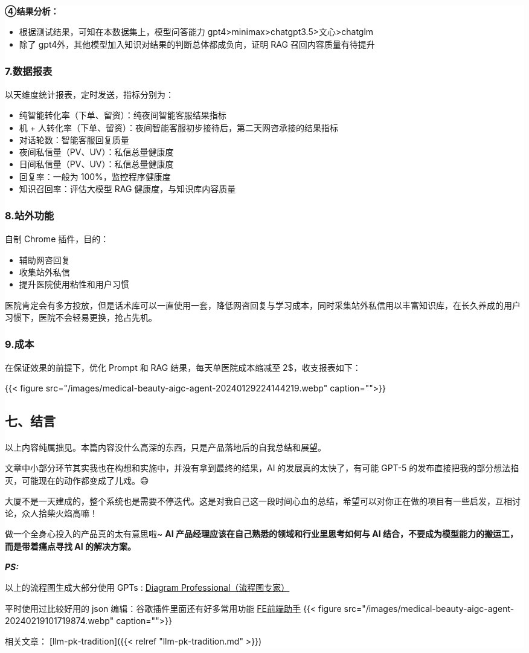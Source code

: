 **④结果分析：**

- 根据测试结果，可知在本数据集上，模型问答能力 gpt4>minimax>chatgpt3.5>文心>chatglm
- 除了 gpt4外，其他模型加入知识对结果的判断总体都成负向，证明 RAG 召回内容质量有待提升

### **7.数据报表**

以天维度统计报表，定时发送，指标分别为：

- 纯智能转化率（下单、留资）：纯夜间智能客服结果指标
- 机 + 人转化率（下单、留资）：夜间智能客服初步接待后，第二天网咨承接的结果指标
- 对话轮数：智能客服回复质量
- 夜间私信量（PV、UV）：私信总量健康度
- 日间私信量（PV、UV）：私信总量健康度
- 回复率：一般为 100%，监控程序健康度
- 知识召回率：评估大模型 RAG 健康度，与知识库内容质量

### **8.站外功能**

自制 Chrome 插件，目的：

- 辅助网咨回复 
- 收集站外私信
- 提升医院使用粘性和用户习惯

医院肯定会有多方投放，但是话术库可以一直使用一套，降低网咨回复与学习成本，同时采集站外私信用以丰富知识库，在长久养成的用户习惯下，医院不会轻易更换，抢占先机。

### **9.成本**

在保证效果的前提下，优化 Prompt 和 RAG 结果，每天单医院成本缩减至 2$，收支报表如下：

{{< figure src="/images/medical-beauty-aigc-agent-20240129224144219.webp" caption="">}}

## 七、结言

以上内容纯属拙见。本篇内容没什么高深的东西，只是产品落地后的自我总结和展望。

文章中小部分环节其实我也在构想和实施中，并没有拿到最终的结果，AI 的发展真的太快了，有可能 GPT-5 的发布直接把我的部分想法掐灭，可能现在的动作都变成了儿戏。😄

大厦不是一天建成的，整个系统也是需要不停迭代。这是对我自己这一段时间心血的总结，希望可以对你正在做的项目有一些启发，互相讨论，众人拾柴火焰高嘛！

做一个全身心投入的产品真的太有意思啦~
**AI 产品经理应该在自己熟悉的领域和行业里思考如何与 AI 结合，不要成为模型能力的搬运工，而是带着痛点寻找 AI 的解决方案。**

***PS:***

以上的流程图生成大部分使用 GPTs : [Diagram Professional（流程图专家）](https://chat.openai.com/g/g-cfTEswDnh-diagram-professional-liu-cheng-tu-zhuan-jia) 

平时使用过比较好用的 json 编辑：谷歌插件里面还有好多常用功能 [FE前端助手](https://chromewebstore.google.com/detail/fehelper%E5%89%8D%E7%AB%AF%E5%8A%A9%E6%89%8B/pkgccpejnmalmdinmhkkfafefagiiiad?utm_source=ext_app_menu)
{{< figure src="/images/medical-beauty-aigc-agent-20240219101719874.webp" caption="">}}

相关文章： [llm-pk-tradition]({{< relref "llm-pk-tradition.md" >}})